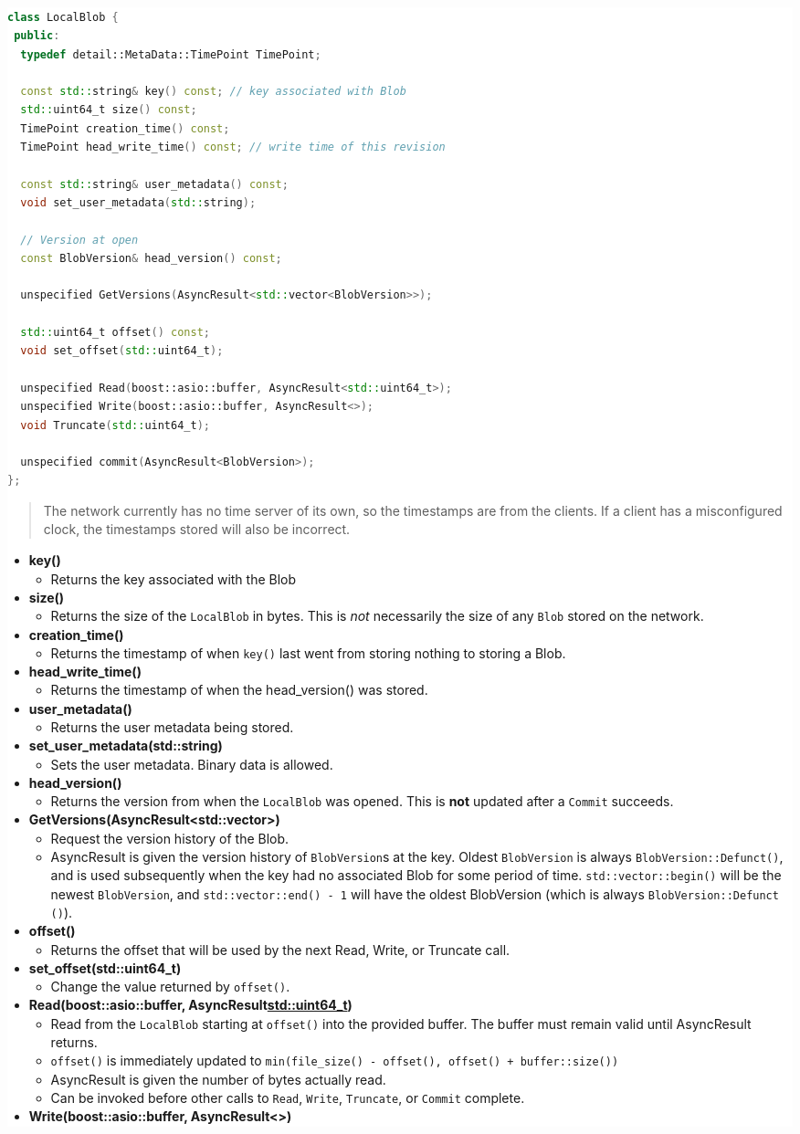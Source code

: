 ```C++
class LocalBlob {
 public:
  typedef detail::MetaData::TimePoint TimePoint;
  
  const std::string& key() const; // key associated with Blob
  std::uint64_t size() const;
  TimePoint creation_time() const;
  TimePoint head_write_time() const; // write time of this revision
  
  const std::string& user_metadata() const;
  void set_user_metadata(std::string);

  // Version at open
  const BlobVersion& head_version() const;

  unspecified GetVersions(AsyncResult<std::vector<BlobVersion>>);

  std::uint64_t offset() const;
  void set_offset(std::uint64_t);

  unspecified Read(boost::asio::buffer, AsyncResult<std::uint64_t>);
  unspecified Write(boost::asio::buffer, AsyncResult<>);
  void Truncate(std::uint64_t);

  unspecified commit(AsyncResult<BlobVersion>);
};
```
> The network currently has no time server of its own, so the timestamps are from the clients. If a client has a misconfigured clock, the timestamps stored will also be incorrect.

- **key()**
  - Returns the key associated with the Blob
- **size()**
  - Returns the size of the `LocalBlob` in bytes. This is *not* necessarily the size of any `Blob` stored on the network.
- **creation_time()**
  - Returns the timestamp of when `key()` last went from storing nothing to storing a Blob.
- **head_write_time()**
  - Returns the timestamp of when the head_version() was stored.
- **user_metadata()**
  - Returns the user metadata being stored.
- **set_user_metadata(std::string)**
  - Sets the user metadata. Binary data is allowed.
- **head_version()**
  - Returns the version from when the `LocalBlob` was opened. This is **not** updated after a `Commit` succeeds.
- **GetVersions(AsyncResult<std::vector<BlobVersion>>)**
  - Request the version history of the Blob.
  - AsyncResult is given the version history of `BlobVersion`s at the key. Oldest `BlobVersion` is always `BlobVersion::Defunct()`, and is used subsequently when the key had no associated Blob for some period of time. `std::vector::begin()` will be the newest `BlobVersion`, and `std::vector::end() - 1` will have the oldest BlobVersion (which is always `BlobVersion::Defunct()`).
- **offset()**
  - Returns the offset that will be used by the next Read, Write, or Truncate call.
- **set_offset(std::uint64_t)**
  - Change the value returned by `offset()`.
- **Read(boost::asio::buffer, AsyncResult<std::uint64_t>)**
  - Read from the `LocalBlob` starting at `offset()` into the provided buffer. The buffer must remain valid until AsyncResult returns.
  - `offset()` is immediately updated to `min(file_size() - offset(), offset() + buffer::size())`
  - AsyncResult is given the number of bytes actually read.
  - Can be invoked before other calls to `Read`, `Write`, `Truncate`, or `Commit` complete.
- **Write(boost::asio::buffer, AsyncResult<>)**